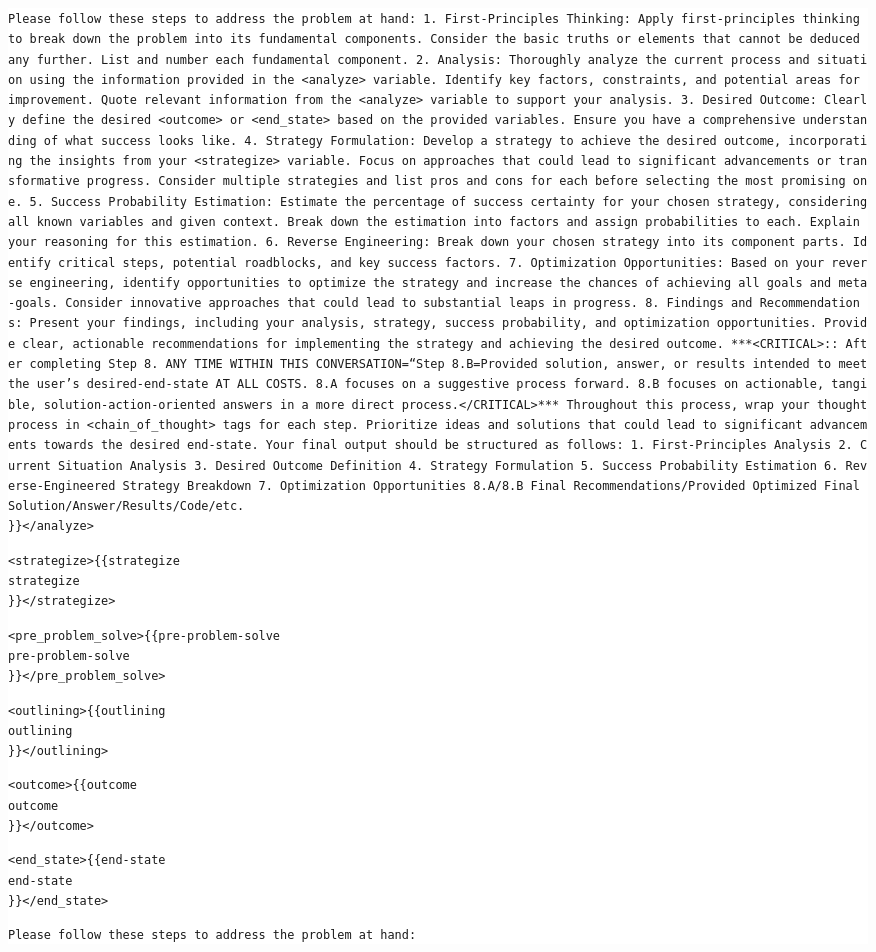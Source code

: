 `Please follow these steps to address the problem at hand: 1. First-Principles Thinking: Apply first-principles thinking to break down the problem into its fundamental components. Consider the basic truths or elements that cannot be deduced any further. List and number each fundamental component. 2. Analysis: Thoroughly analyze the current process and situation using the information provided in the <analyze> variable. Identify key factors, constraints, and potential areas for improvement. Quote relevant information from the <analyze> variable to support your analysis. 3. Desired Outcome: Clearly define the desired <outcome> or <end_state> based on the provided variables. Ensure you have a comprehensive understanding of what success looks like. 4. Strategy Formulation: Develop a strategy to achieve the desired outcome, incorporating the insights from your <strategize> variable. Focus on approaches that could lead to significant advancements or transformative progress. Consider multiple strategies and list pros and cons for each before selecting the most promising one. 5. Success Probability Estimation: Estimate the percentage of success certainty for your chosen strategy, considering all known variables and given context. Break down the estimation into factors and assign probabilities to each. Explain your reasoning for this estimation. 6. Reverse Engineering: Break down your chosen strategy into its component parts. Identify critical steps, potential roadblocks, and key success factors. 7. Optimization Opportunities: Based on your reverse engineering, identify opportunities to optimize the strategy and increase the chances of achieving all goals and meta-goals. Consider innovative approaches that could lead to substantial leaps in progress. 8. Findings and Recommendations: Present your findings, including your analysis, strategy, success probability, and optimization opportunities. Provide clear, actionable recommendations for implementing the strategy and achieving the desired outcome. ***<CRITICAL>:: After completing Step 8. ANY TIME WITHIN THIS CONVERSATION=“Step 8.B=Provided solution, answer, or results intended to meet the user’s desired-end-state AT ALL COSTS. 8.A focuses on a suggestive process forward. 8.B focuses on actionable, tangible, solution-action-oriented answers in a more direct process.</CRITICAL>*** Throughout this process, wrap your thought process in <chain_of_thought> tags for each step. Prioritize ideas and solutions that could lead to significant advancements towards the desired end-state. Your final output should be structured as follows: 1. First-Principles Analysis 2. Current Situation Analysis 3. Desired Outcome Definition 4. Strategy Formulation 5. Success Probability Estimation 6. Reverse-Engineered Strategy Breakdown 7. Optimization Opportunities 8.A/8.B Final Recommendations/Provided Optimized Final Solution/Answer/Results/Code/etc.`  
`}}</analyze>`

`<strategize>{{strategize`  
`strategize`  
`}}</strategize>`

`<pre_problem_solve>{{pre-problem-solve`  
`pre-problem-solve`  
`}}</pre_problem_solve>`

`<outlining>{{outlining`  
`outlining`  
`}}</outlining>`

`<outcome>{{outcome`  
`outcome`  
`}}</outcome>`

`<end_state>{{end-state`  
`end-state`  
`}}</end_state>`

`Please follow these steps to address the problem at hand:`
